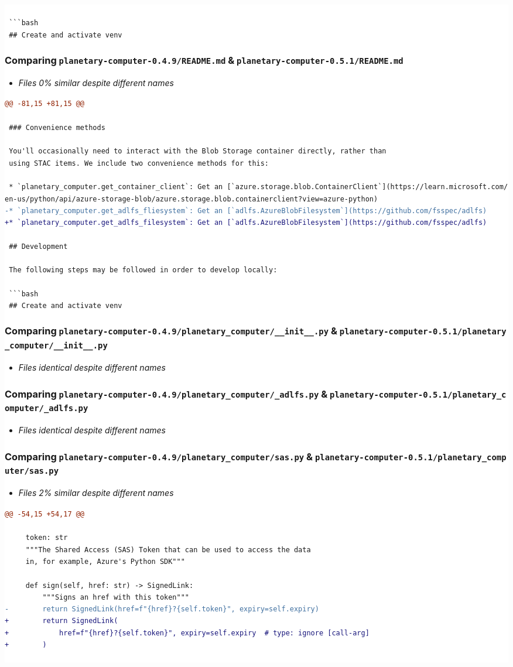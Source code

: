 ```diff
 
 ```bash
 ## Create and activate venv
```

### Comparing `planetary-computer-0.4.9/README.md` & `planetary-computer-0.5.1/README.md`

 * *Files 0% similar despite different names*

```diff
@@ -81,15 +81,15 @@
 
 ### Convenience methods
 
 You'll occasionally need to interact with the Blob Storage container directly, rather than
 using STAC items. We include two convenience methods for this:
 
 * `planetary_computer.get_container_client`: Get an [`azure.storage.blob.ContainerClient`](https://learn.microsoft.com/en-us/python/api/azure-storage-blob/azure.storage.blob.containerclient?view=azure-python)
-* `planetary_computer.get_adlfs_fliesystem`: Get an [`adlfs.AzureBlobFilesystem`](https://github.com/fsspec/adlfs)
+* `planetary_computer.get_adlfs_filesystem`: Get an [`adlfs.AzureBlobFilesystem`](https://github.com/fsspec/adlfs)
 
 ## Development
 
 The following steps may be followed in order to develop locally:
 
 ```bash
 ## Create and activate venv
```

### Comparing `planetary-computer-0.4.9/planetary_computer/__init__.py` & `planetary-computer-0.5.1/planetary_computer/__init__.py`

 * *Files identical despite different names*

### Comparing `planetary-computer-0.4.9/planetary_computer/_adlfs.py` & `planetary-computer-0.5.1/planetary_computer/_adlfs.py`

 * *Files identical despite different names*

### Comparing `planetary-computer-0.4.9/planetary_computer/sas.py` & `planetary-computer-0.5.1/planetary_computer/sas.py`

 * *Files 2% similar despite different names*

```diff
@@ -54,15 +54,17 @@
 
     token: str
     """The Shared Access (SAS) Token that can be used to access the data
     in, for example, Azure's Python SDK"""
 
     def sign(self, href: str) -> SignedLink:
         """Signs an href with this token"""
-        return SignedLink(href=f"{href}?{self.token}", expiry=self.expiry)
+        return SignedLink(
+            href=f"{href}?{self.token}", expiry=self.expiry  # type: ignore [call-arg]
+        )
 
```